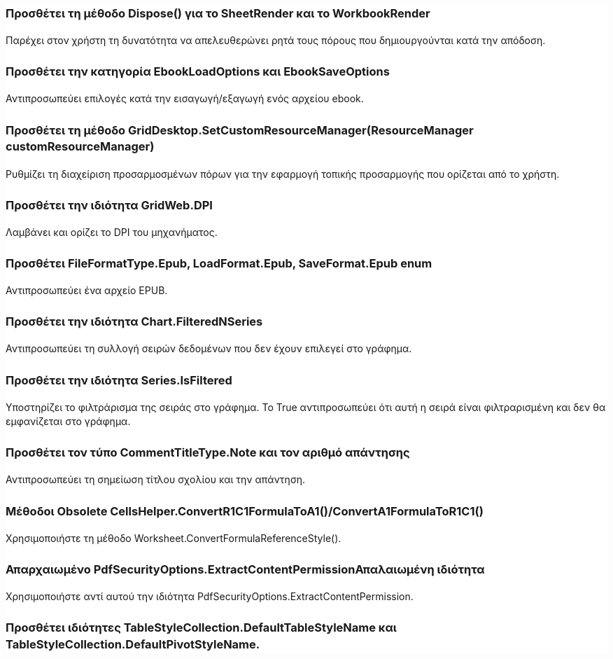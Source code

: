 ###  **Προσθέτει τη μέθοδο Dispose() για το SheetRender και το WorkbookRender**

Παρέχει στον χρήστη τη δυνατότητα να απελευθερώνει ρητά τους πόρους που δημιουργούνται κατά την απόδοση.

###  **Προσθέτει την κατηγορία EbookLoadOptions και EbookSaveOptions**

Αντιπροσωπεύει επιλογές κατά την εισαγωγή/εξαγωγή ενός αρχείου ebook.

###  **Προσθέτει τη μέθοδο GridDesktop.SetCustomResourceManager(ResourceManager customResourceManager)**

Ρυθμίζει τη διαχείριση προσαρμοσμένων πόρων για την εφαρμογή τοπικής προσαρμογής που ορίζεται από το χρήστη.

###  **Προσθέτει την ιδιότητα GridWeb.DPI**

Λαμβάνει και ορίζει το DPI του μηχανήματος.

###  **Προσθέτει FileFormatType.Epub, LoadFormat.Epub, SaveFormat.Epub enum**

Αντιπροσωπεύει ένα αρχείο EPUB.

###  **Προσθέτει την ιδιότητα Chart.FilteredNSeries**

Αντιπροσωπεύει τη συλλογή σειρών δεδομένων που δεν έχουν επιλεγεί στο γράφημα.

###  **Προσθέτει την ιδιότητα Series.IsFiltered**

Υποστηρίζει το φιλτράρισμα της σειράς στο γράφημα. Το True αντιπροσωπεύει ότι αυτή η σειρά είναι φιλτραρισμένη και δεν θα εμφανίζεται στο γράφημα.

###  **Προσθέτει τον τύπο CommentTitleType.Note και τον αριθμό απάντησης**

Αντιπροσωπεύει τη σημείωση τίτλου σχολίου και την απάντηση.

###  **Μέθοδοι Obsolete CellsHelper.ConvertR1C1FormulaToA1()/ConvertA1FormulaToR1C1()**

Χρησιμοποιήστε τη μέθοδο Worksheet.ConvertFormulaReferenceStyle().

###  **Απαρχαιωμένο PdfSecurityOptions.ExtractContentPermissionΑπαλαιωμένη ιδιότητα**

Χρησιμοποιήστε αντί αυτού την ιδιότητα PdfSecurityOptions.ExtractContentPermission.

###  **Προσθέτει ιδιότητες TableStyleCollection.DefaultTableStyleName και TableStyleCollection.DefaultPivotStyleName.**
